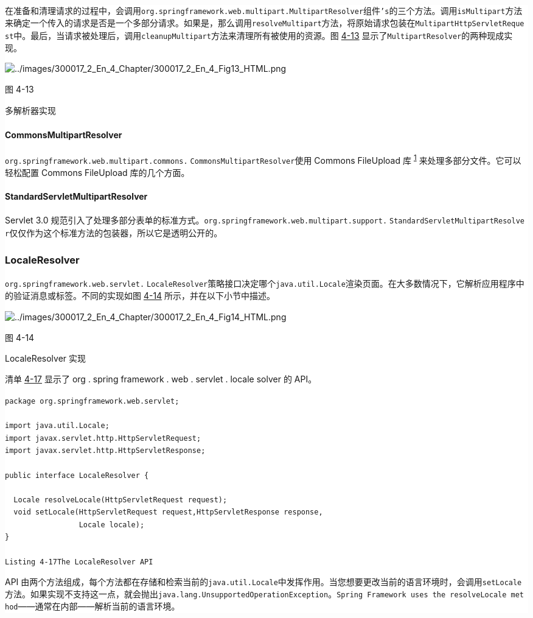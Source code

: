 ```
```

在准备和清理请求的过程中，会调用`org.springframework.web.multipart.MultipartResolver`组件`’s`的三个方法。调用`isMultipart`方法来确定一个传入的请求是否是一个多部分请求。如果是，那么调用`resolveMultipart`方法，将原始请求包装在`MultipartHttpServletRequest`中。最后，当请求被处理后，调用`cleanupMultipart`方法来清理所有被使用的资源。图 [4-13](#Fig13) 显示了`MultipartResolver`的两种现成实现。

![../images/300017_2_En_4_Chapter/300017_2_En_4_Fig13_HTML.png](../images/300017_2_En_4_Chapter/300017_2_En_4_Fig13_HTML.png)

图 4-13

多解析器实现

#### CommonsMultipartResolver

`org.springframework.web.multipart.commons.` `CommonsMultipartResolver`使用 Commons FileUpload 库 <sup>[1](#Fn1)</sup> 来处理多部分文件。它可以轻松配置 Commons FileUpload 库的几个方面。

#### StandardServletMultipartResolver

Servlet 3.0 规范引入了处理多部分表单的标准方式。`org.springframework.web.multipart.support.` `StandardServletMultipartResolver`仅仅作为这个标准方法的包装器，所以它是透明公开的。

### LocaleResolver

`org.springframework.web.servlet.` `LocaleResolver`策略接口决定哪个`java.util.Locale`渲染页面。在大多数情况下，它解析应用程序中的验证消息或标签。不同的实现如图 [4-14](#Fig14) 所示，并在以下小节中描述。

![../images/300017_2_En_4_Chapter/300017_2_En_4_Fig14_HTML.png](../images/300017_2_En_4_Chapter/300017_2_En_4_Fig14_HTML.png)

图 4-14

LocaleResolver 实现

清单 [4-17](#PC17) 显示了 org . spring framework . web . servlet . locale solver 的 API。

```
package org.springframework.web.servlet;

import java.util.Locale;
import javax.servlet.http.HttpServletRequest;
import javax.servlet.http.HttpServletResponse;

public interface LocaleResolver {

  Locale resolveLocale(HttpServletRequest request);
  void setLocale(HttpServletRequest request,HttpServletResponse response,
                 Locale locale);
}

Listing 4-17The LocaleResolver API

```

API 由两个方法组成，每个方法都在存储和检索当前的`java.util.Locale`中发挥作用。当您想要更改当前的语言环境时，会调用`setLocale`方法。如果实现不支持这一点，就会抛出`java.lang.UnsupportedOperationException`。`Spring Framework uses the resolveLocale method`——通常在内部——解析当前的语言环境。
